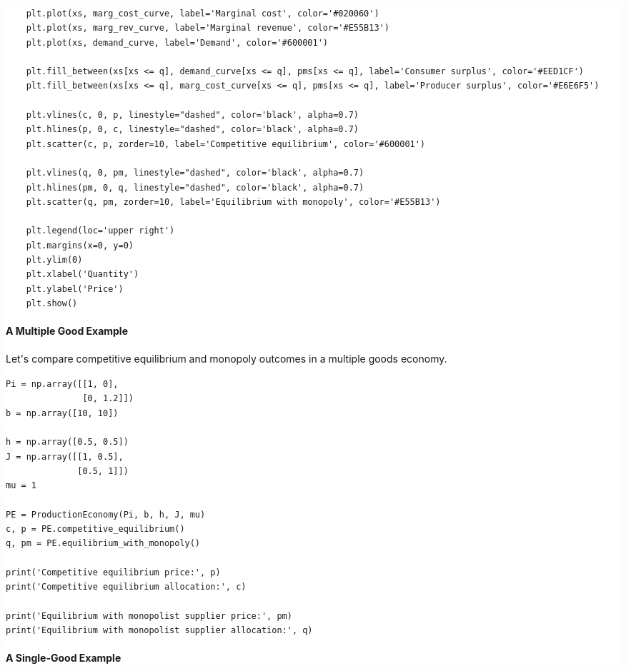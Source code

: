 ```{code-cell} ipython3
    plt.plot(xs, marg_cost_curve, label='Marginal cost', color='#020060')
    plt.plot(xs, marg_rev_curve, label='Marginal revenue', color='#E55B13')
    plt.plot(xs, demand_curve, label='Demand', color='#600001')

    plt.fill_between(xs[xs <= q], demand_curve[xs <= q], pms[xs <= q], label='Consumer surplus', color='#EED1CF')
    plt.fill_between(xs[xs <= q], marg_cost_curve[xs <= q], pms[xs <= q], label='Producer surplus', color='#E6E6F5')

    plt.vlines(c, 0, p, linestyle="dashed", color='black', alpha=0.7)
    plt.hlines(p, 0, c, linestyle="dashed", color='black', alpha=0.7)
    plt.scatter(c, p, zorder=10, label='Competitive equilibrium', color='#600001')

    plt.vlines(q, 0, pm, linestyle="dashed", color='black', alpha=0.7)
    plt.hlines(pm, 0, q, linestyle="dashed", color='black', alpha=0.7)
    plt.scatter(q, pm, zorder=10, label='Equilibrium with monopoly', color='#E55B13')

    plt.legend(loc='upper right')
    plt.margins(x=0, y=0)
    plt.ylim(0)
    plt.xlabel('Quantity')
    plt.ylabel('Price')
    plt.show()
```

#### A Multiple Good Example

Let's compare competitive equilibrium and monopoly outcomes in a multiple goods economy.

```{code-cell} ipython3
Pi = np.array([[1, 0],
               [0, 1.2]])
b = np.array([10, 10])

h = np.array([0.5, 0.5])
J = np.array([[1, 0.5],
              [0.5, 1]])
mu = 1

PE = ProductionEconomy(Pi, b, h, J, mu)
c, p = PE.competitive_equilibrium()
q, pm = PE.equilibrium_with_monopoly()

print('Competitive equilibrium price:', p)
print('Competitive equilibrium allocation:', c)

print('Equilibrium with monopolist supplier price:', pm)
print('Equilibrium with monopolist supplier allocation:', q)
```

#### A Single-Good Example
